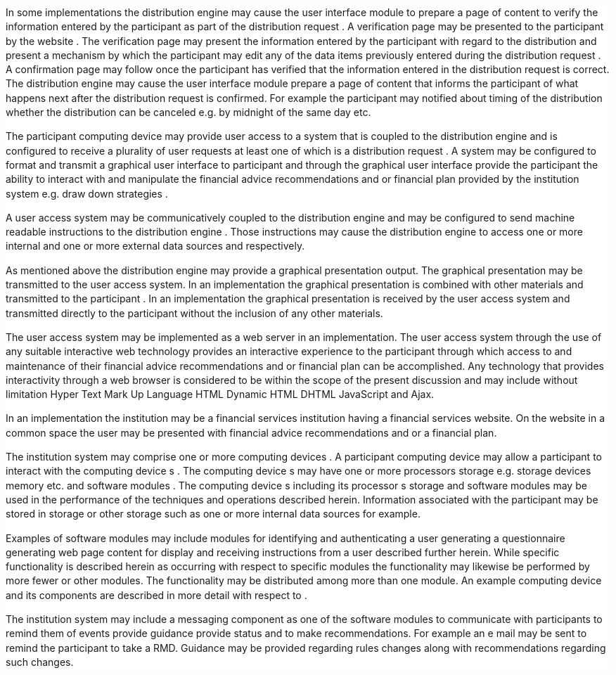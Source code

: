 In some implementations the distribution engine may cause the user interface module to prepare a page of content to verify the information entered by the participant as part of the distribution request . A verification page may be presented to the participant by the website . The verification page may present the information entered by the participant with regard to the distribution and present a mechanism by which the participant may edit any of the data items previously entered during the distribution request . A confirmation page may follow once the participant has verified that the information entered in the distribution request is correct. The distribution engine may cause the user interface module prepare a page of content that informs the participant of what happens next after the distribution request is confirmed. For example the participant may notified about timing of the distribution whether the distribution can be canceled e.g. by midnight of the same day etc.

The participant computing device may provide user access to a system that is coupled to the distribution engine and is configured to receive a plurality of user requests at least one of which is a distribution request . A system may be configured to format and transmit a graphical user interface to participant and through the graphical user interface provide the participant the ability to interact with and manipulate the financial advice recommendations and or financial plan provided by the institution system e.g. draw down strategies .

A user access system may be communicatively coupled to the distribution engine and may be configured to send machine readable instructions to the distribution engine . Those instructions may cause the distribution engine to access one or more internal and one or more external data sources and respectively.

As mentioned above the distribution engine may provide a graphical presentation output. The graphical presentation may be transmitted to the user access system. In an implementation the graphical presentation is combined with other materials and transmitted to the participant . In an implementation the graphical presentation is received by the user access system and transmitted directly to the participant without the inclusion of any other materials.

The user access system may be implemented as a web server in an implementation. The user access system through the use of any suitable interactive web technology provides an interactive experience to the participant through which access to and maintenance of their financial advice recommendations and or financial plan can be accomplished. Any technology that provides interactivity through a web browser is considered to be within the scope of the present discussion and may include without limitation Hyper Text Mark Up Language HTML Dynamic HTML DHTML JavaScript and Ajax.

In an implementation the institution may be a financial services institution having a financial services website. On the website in a common space the user may be presented with financial advice recommendations and or a financial plan.

The institution system may comprise one or more computing devices . A participant computing device may allow a participant to interact with the computing device s . The computing device s may have one or more processors storage e.g. storage devices memory etc. and software modules . The computing device s including its processor s storage and software modules may be used in the performance of the techniques and operations described herein. Information associated with the participant may be stored in storage or other storage such as one or more internal data sources for example.

Examples of software modules may include modules for identifying and authenticating a user generating a questionnaire generating web page content for display and receiving instructions from a user described further herein. While specific functionality is described herein as occurring with respect to specific modules the functionality may likewise be performed by more fewer or other modules. The functionality may be distributed among more than one module. An example computing device and its components are described in more detail with respect to .

The institution system may include a messaging component as one of the software modules to communicate with participants to remind them of events provide guidance provide status and to make recommendations. For example an e mail may be sent to remind the participant to take a RMD. Guidance may be provided regarding rules changes along with recommendations regarding such changes.
